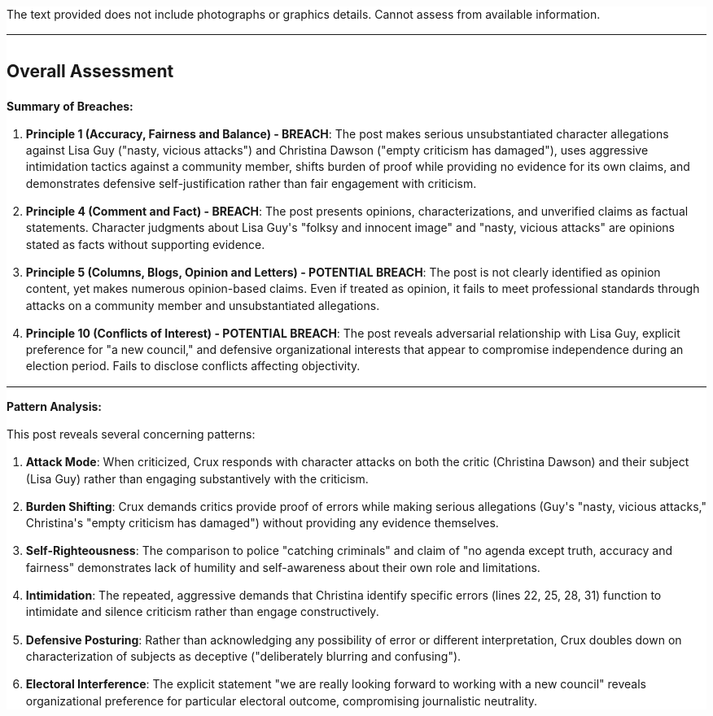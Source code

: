 The text provided does not include photographs or graphics details. Cannot assess from available information.

---

## Overall Assessment

**Summary of Breaches:**

1. **Principle 1 (Accuracy, Fairness and Balance) - BREACH**: The post makes serious unsubstantiated character allegations against Lisa Guy ("nasty, vicious attacks") and Christina Dawson ("empty criticism has damaged"), uses aggressive intimidation tactics against a community member, shifts burden of proof while providing no evidence for its own claims, and demonstrates defensive self-justification rather than fair engagement with criticism.

2. **Principle 4 (Comment and Fact) - BREACH**: The post presents opinions, characterizations, and unverified claims as factual statements. Character judgments about Lisa Guy's "folksy and innocent image" and "nasty, vicious attacks" are opinions stated as facts without supporting evidence.

3. **Principle 5 (Columns, Blogs, Opinion and Letters) - POTENTIAL BREACH**: The post is not clearly identified as opinion content, yet makes numerous opinion-based claims. Even if treated as opinion, it fails to meet professional standards through attacks on a community member and unsubstantiated allegations.

4. **Principle 10 (Conflicts of Interest) - POTENTIAL BREACH**: The post reveals adversarial relationship with Lisa Guy, explicit preference for "a new council," and defensive organizational interests that appear to compromise independence during an election period. Fails to disclose conflicts affecting objectivity.

---

**Pattern Analysis:**

This post reveals several concerning patterns:

1. **Attack Mode**: When criticized, Crux responds with character attacks on both the critic (Christina Dawson) and their subject (Lisa Guy) rather than engaging substantively with the criticism.

2. **Burden Shifting**: Crux demands critics provide proof of errors while making serious allegations (Guy's "nasty, vicious attacks," Christina's "empty criticism has damaged") without providing any evidence themselves.

3. **Self-Righteousness**: The comparison to police "catching criminals" and claim of "no agenda except truth, accuracy and fairness" demonstrates lack of humility and self-awareness about their own role and limitations.

4. **Intimidation**: The repeated, aggressive demands that Christina identify specific errors (lines 22, 25, 28, 31) function to intimidate and silence criticism rather than engage constructively.

5. **Defensive Posturing**: Rather than acknowledging any possibility of error or different interpretation, Crux doubles down on characterization of subjects as deceptive ("deliberately blurring and confusing").

6. **Electoral Interference**: The explicit statement "we are really looking forward to working with a new council" reveals organizational preference for particular electoral outcome, compromising journalistic neutrality.
